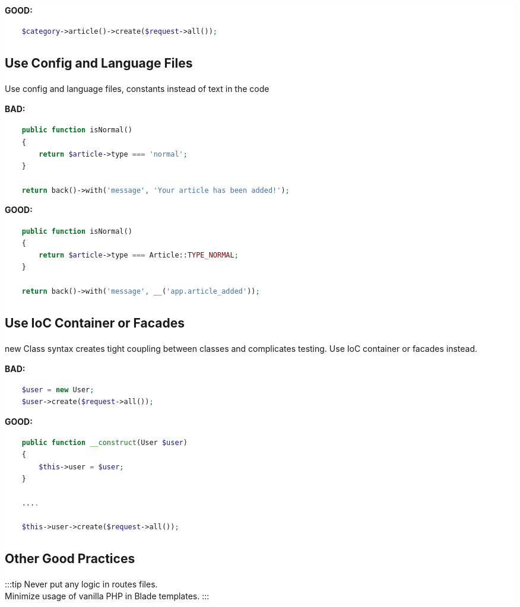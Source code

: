 **GOOD:**
```php
    $category->article()->create($request->all());
```

## Use Config and Language Files
Use config and language files, constants instead of text in the code

**BAD:**
```php
    public function isNormal()
    {
        return $article->type === 'normal';
    }

    return back()->with('message', 'Your article has been added!');
```

**GOOD:**
```php
    public function isNormal()
    {
        return $article->type === Article::TYPE_NORMAL;
    }

    return back()->with('message', __('app.article_added'));
```

## Use IoC Container or Facades
new Class syntax creates tight coupling between classes and complicates testing. Use IoC container or facades instead.

**BAD:**
```php
    $user = new User;
    $user->create($request->all());
```

**GOOD:**
```php
    public function __construct(User $user)
    {
        $this->user = $user;
    }

    ....

    $this->user->create($request->all());
```

## Other Good Practices
:::tip
Never put any logic in routes files.<br/>
Minimize usage of vanilla PHP in Blade templates.
:::